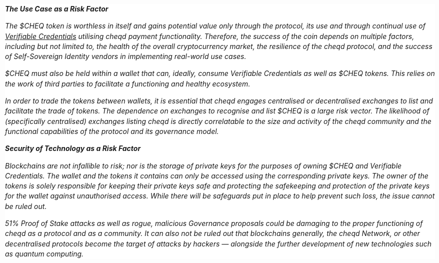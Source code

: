 _**The Use Case as a Risk Factor**_

_The $CHEQ token is worthless in itself and gains potential value only through the protocol, its use and through continual use of_ [_Verifiable Credentials_](https://www.w3.org/TR/vc-data-model/) _utilising cheqd payment functionality. Therefore, the success of the coin depends on multiple factors, including but not limited to, the health of the overall cryptocurrency market, the resilience of the cheqd protocol, and the success of Self-Sovereign Identity vendors in implementing real-world use cases._

_$CHEQ must also be held within a wallet that can, ideally, consume Verifiable Credentials as well as $CHEQ tokens. This relies on the work of third parties to facilitate a functioning and healthy ecosystem._

_In order to trade the tokens between wallets, it is essential that cheqd engages centralised or decentralised exchanges to list and facilitate the trade of tokens. The dependence on exchanges to recognise and list $CHEQ is a large risk vector. The likelihood of (specifically centralised) exchanges listing cheqd is directly correlatable to the size and activity of the cheqd community and the functional capabilities of the protocol and its governance model._

_**Security of Technology as a Risk Factor**_

_Blockchains are not infallible to risk; nor is the storage of private keys for the purposes of owning $CHEQ and Verifiable Credentials. The wallet and the tokens it contains can only be accessed using the corresponding private keys. The owner of the tokens is solely responsible for keeping their private keys safe and protecting the safekeeping and protection of the private keys for the wallet against unauthorised access. While there will be safeguards put in place to help prevent such loss, the issue cannot be ruled out._

_51% Proof of Stake attacks as well as rogue, malicious Governance proposals could be damaging to the proper functioning of cheqd as a protocol and as a community. It can also not be ruled out that blockchains generally, the cheqd Network, or other decentralised protocols become the target of attacks by hackers — alongside the further development of new technologies such as quantum computing._
